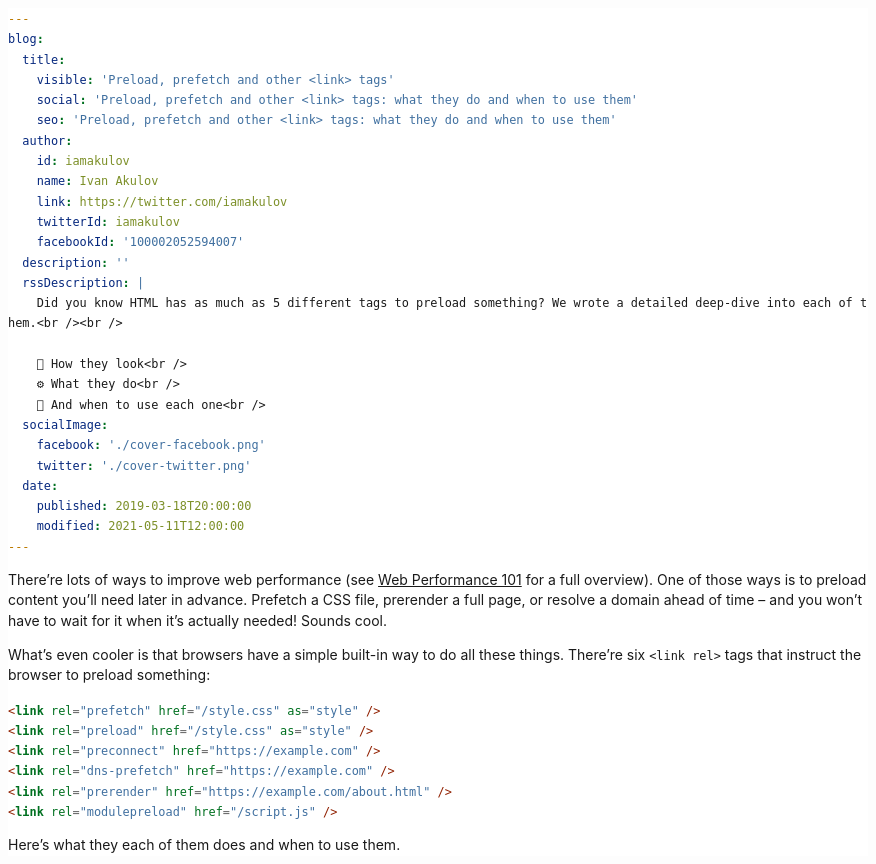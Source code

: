 ```yaml
---
blog:
  title:
    visible: 'Preload, prefetch and other <link> tags'
    social: 'Preload, prefetch and other <link> tags: what they do and when to use them'
    seo: 'Preload, prefetch and other <link> tags: what they do and when to use them'
  author:
    id: iamakulov
    name: Ivan Akulov
    link: https://twitter.com/iamakulov
    twitterId: iamakulov
    facebookId: '100002052594007'
  description: ''
  rssDescription: |
    Did you know HTML has as much as 5 different tags to preload something? We wrote a detailed deep-dive into each of them.<br /><br />

    🔬 How they look<br />
    ⚙️ What they do<br />
    🤷 And when to use each one<br />
  socialImage:
    facebook: './cover-facebook.png'
    twitter: './cover-twitter.png'
  date:
    published: 2019-03-18T20:00:00
    modified: 2021-05-11T12:00:00
---
```


There’re lots of ways to improve web performance (see [Web Performance 101](http://3perf.com/talks/web-perf-101) for a full overview). One of those ways is to preload content you’ll need later in advance. Prefetch a CSS file, prerender a full page, or resolve a domain ahead of time – and you won’t have to wait for it when it’s actually needed! Sounds cool.

What’s even cooler is that browsers have a simple built-in way to do all these things. There’re six `<link rel>` tags that instruct the browser to preload something:

```html
<link rel="prefetch" href="/style.css" as="style" />
<link rel="preload" href="/style.css" as="style" />
<link rel="preconnect" href="https://example.com" />
<link rel="dns-prefetch" href="https://example.com" />
<link rel="prerender" href="https://example.com/about.html" />
<link rel="modulepreload" href="/script.js" />
```

Here’s what they each of them does and when to use them.
